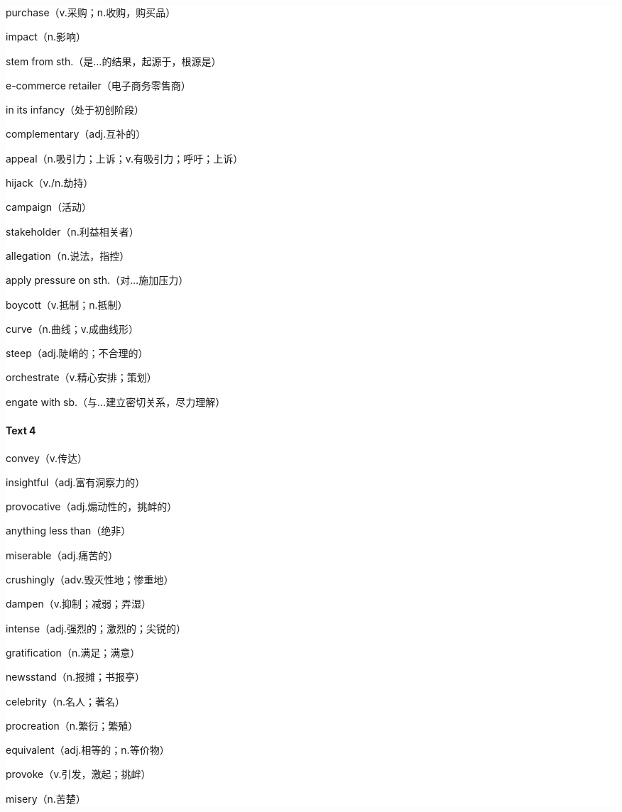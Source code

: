purchase（v.采购；n.收购，购买品）

impact（n.影响）

stem from sth.（是…的结果，起源于，根源是）

e-commerce retailer（电子商务零售商）

in its infancy（处于初创阶段）

complementary（adj.互补的）

appeal（n.吸引力；上诉；v.有吸引力；呼吁；上诉）

hijack（v./n.劫持）

campaign（活动）

stakeholder（n.利益相关者）

allegation（n.说法，指控）

apply pressure on sth.（对…施加压力）

boycott（v.抵制；n.抵制）

curve（n.曲线；v.成曲线形）

steep（adj.陡峭的；不合理的）

orchestrate（v.精心安排；策划）

engate with sb.（与…建立密切关系，尽力理解）

#### Text 4

convey（v.传达）

insightful（adj.富有洞察力的）

provocative（adj.煽动性的，挑衅的）

anything less than（绝非）

miserable（adj.痛苦的）

crushingly（adv.毁灭性地；惨重地）

dampen（v.抑制；减弱；弄湿）

intense（adj.强烈的；激烈的；尖锐的）

gratification（n.满足；满意）

newsstand（n.报摊；书报亭）

celebrity（n.名人；著名）

procreation（n.繁衍；繁殖）

equivalent（adj.相等的；n.等价物）

provoke（v.引发，激起；挑衅）

misery（n.苦楚）
